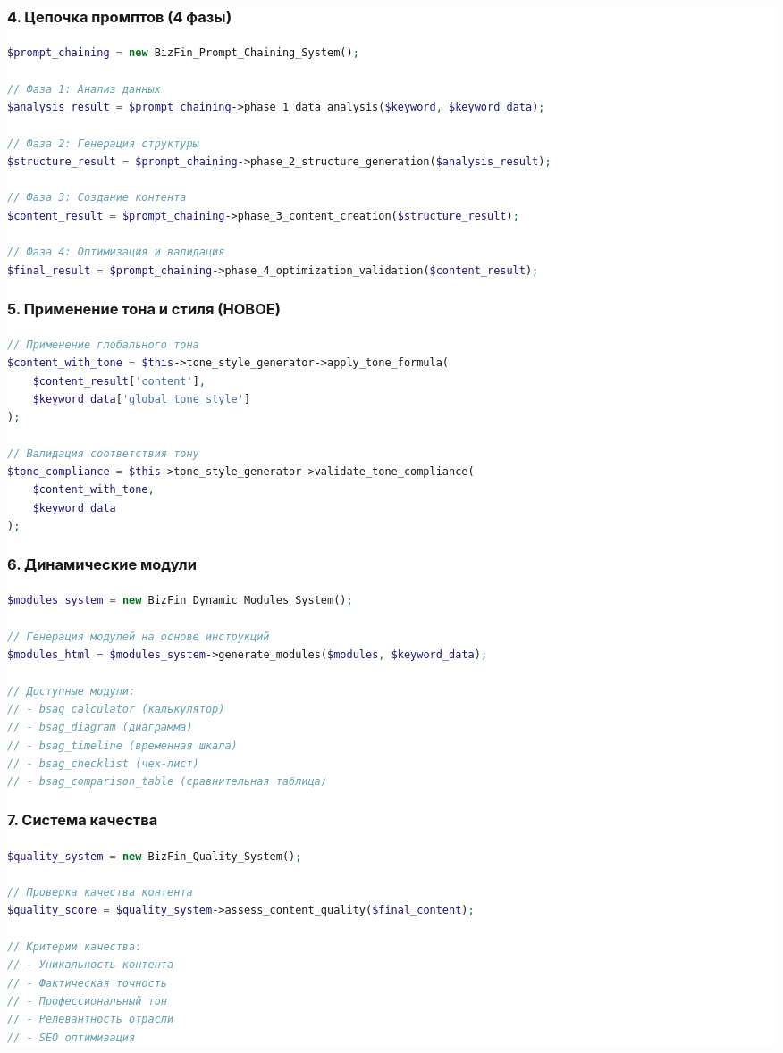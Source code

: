 ### 4. Цепочка промптов (4 фазы)
```php
$prompt_chaining = new BizFin_Prompt_Chaining_System();

// Фаза 1: Анализ данных
$analysis_result = $prompt_chaining->phase_1_data_analysis($keyword, $keyword_data);

// Фаза 2: Генерация структуры
$structure_result = $prompt_chaining->phase_2_structure_generation($analysis_result);

// Фаза 3: Создание контента
$content_result = $prompt_chaining->phase_3_content_creation($structure_result);

// Фаза 4: Оптимизация и валидация
$final_result = $prompt_chaining->phase_4_optimization_validation($content_result);
```

### 5. Применение тона и стиля (НОВОЕ)
```php
// Применение глобального тона
$content_with_tone = $this->tone_style_generator->apply_tone_formula(
    $content_result['content'], 
    $keyword_data['global_tone_style']
);

// Валидация соответствия тону
$tone_compliance = $this->tone_style_generator->validate_tone_compliance(
    $content_with_tone, 
    $keyword_data
);
```

### 6. Динамические модули
```php
$modules_system = new BizFin_Dynamic_Modules_System();

// Генерация модулей на основе инструкций
$modules_html = $modules_system->generate_modules($modules, $keyword_data);

// Доступные модули:
// - bsag_calculator (калькулятор)
// - bsag_diagram (диаграмма)
// - bsag_timeline (временная шкала)
// - bsag_checklist (чек-лист)
// - bsag_comparison_table (сравнительная таблица)
```

### 7. Система качества
```php
$quality_system = new BizFin_Quality_System();

// Проверка качества контента
$quality_score = $quality_system->assess_content_quality($final_content);

// Критерии качества:
// - Уникальность контента
// - Фактическая точность
// - Профессиональный тон
// - Релевантность отрасли
// - SEO оптимизация
```
